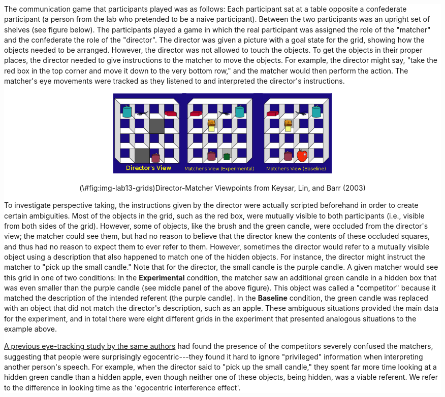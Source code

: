 The communication game that participants played was as follows: Each participant sat at a table opposite a confederate participant (a person from the lab who pretended to be a naive participant). Between the two participants was an upright set of shelves (see figure below). The participants played a game in which the real participant was assigned the role of the "matcher" and the confederate the role of the "director". The director was given a picture with a goal state for the grid, showing how the objects needed to be arranged. However, the director was not allowed to touch the objects. To get the objects in their proper places, the director needed to give instructions to the matcher to move the objects. For example, the director might say, "take the red box in the top corner and move it down to the very bottom row," and the matcher would then perform the action. The matcher's eye movements were tracked as they listened to and interpreted the director's instructions. 

<div class="figure" style="text-align: center">
<img src="images/s02-lab13/homework/grids.png" alt="Director-Matcher Viewpoints from Keysar, Lin, and Barr (2003)" width="50%" />
<p class="caption">(\#fig:img-lab13-grids)Director-Matcher Viewpoints from Keysar, Lin, and Barr (2003)</p>
</div>

To investigate perspective taking, the instructions given by the director were actually scripted beforehand in order to create certain ambiguities. Most of the objects in the grid, such as the red box, were mutually visible to both participants (i.e., visible from both sides of the grid). However, some of objects, like the brush and the green candle, were occluded from the director's view; the matcher could see them, but had no reason to believe that the director knew the contents of these occluded squares, and thus had no reason to expect them to ever refer to them. However, sometimes the director would refer to a mutually visible object using a description that also happened to match one of the hidden objects. For instance, the director might instruct the matcher to "pick up the small candle." Note that for the director, the small candle is the purple candle. A given matcher would see this grid in one of two conditions: In the **Experimental** condition, the matcher saw an additional green candle in a hidden box that was even smaller than the purple candle (see middle panel of the above figure). This object was called a "competitor" because it matched the description of the intended referent (the purple candle). In the **Baseline** condition, the green candle was replaced with an object that did not match the director's description, such as an apple. These ambiguous situations provided the main data for the experiment, and in total there were eight different grids in the experiment that presented analogous situations to the example above. 

<a href="https://journals.sagepub.com/doi/abs/10.1111/1467-9280.00211" target = "_blank">A previous eye-tracking study by the same authors</a> had found the presence of the competitors severely confused the matchers, suggesting that people were surprisingly egocentric---they found it hard to ignore "privileged" information when interpreting another person's speech. For example, when the director said to "pick up the small candle," they spent far more time looking at a hidden green candle than a hidden apple, even though neither one of these objects, being hidden, was a viable referent. We refer to the difference in looking time as the 'egocentric interference effect'.
